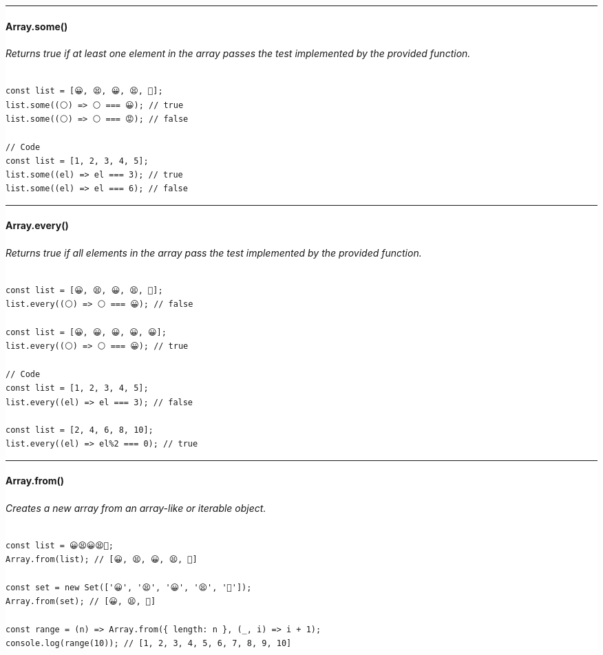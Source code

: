 ----------

#### Array.some()

###### Returns true if at least one element in the array passes the test implemented by the provided function.

```
const list = [😀, 😫, 😀, 😫, 🤪];
list.some((⚪️) => ⚪️ === 😀); // true
list.some((⚪️) => ⚪️ === 😡); // false

// Code
const list = [1, 2, 3, 4, 5];
list.some((el) => el === 3); // true
list.some((el) => el === 6); // false

```

----------

#### Array.every()

###### Returns true if all elements in the array pass the test implemented by the provided function.

```
const list = [😀, 😫, 😀, 😫, 🤪];
list.every((⚪️) => ⚪️ === 😀); // false

const list = [😀, 😀, 😀, 😀, 😀];
list.every((⚪️) => ⚪️ === 😀); // true

// Code
const list = [1, 2, 3, 4, 5];
list.every((el) => el === 3); // false

const list = [2, 4, 6, 8, 10];
list.every((el) => el%2 === 0); // true

```

----------

#### Array.from()

###### Creates a new array from an array-like or iterable object.

```
const list = 😀😫😀😫🤪;
Array.from(list); // [😀, 😫, 😀, 😫, 🤪]

const set = new Set(['😀', '😫', '😀', '😫', '🤪']);
Array.from(set); // [😀, 😫, 🤪]

const range = (n) => Array.from({ length: n }, (_, i) => i + 1);
console.log(range(10)); // [1, 2, 3, 4, 5, 6, 7, 8, 9, 10]

```

